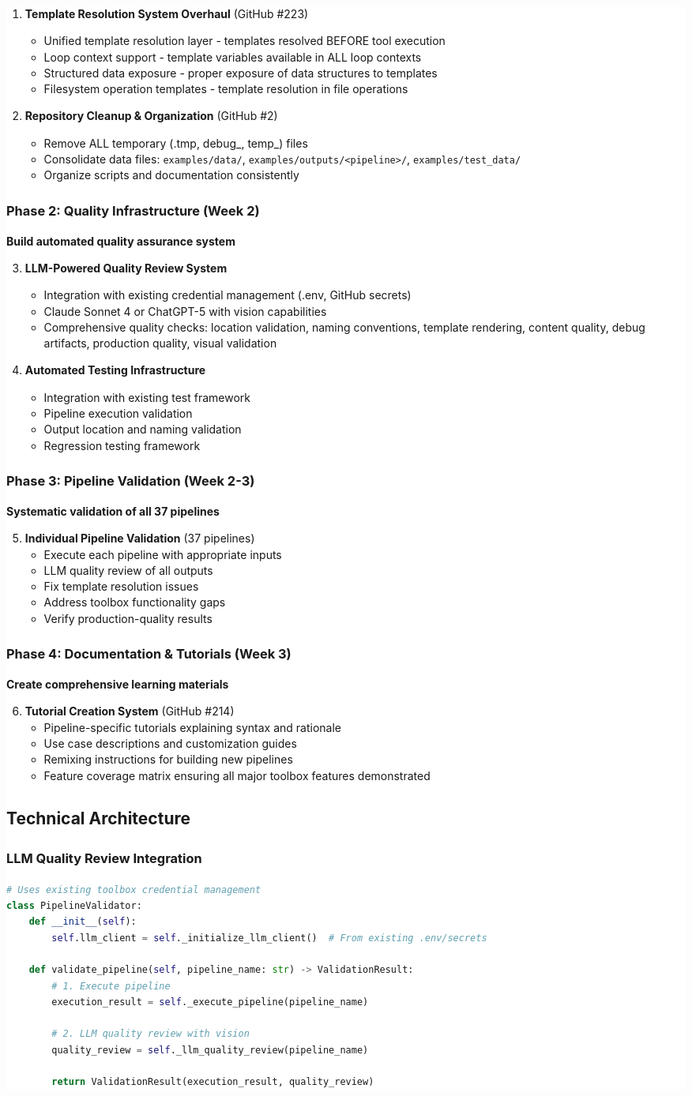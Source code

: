 1. **Template Resolution System Overhaul** (GitHub #223)
   - Unified template resolution layer - templates resolved BEFORE tool execution
   - Loop context support - template variables available in ALL loop contexts  
   - Structured data exposure - proper exposure of data structures to templates
   - Filesystem operation templates - template resolution in file operations

2. **Repository Cleanup & Organization** (GitHub #2)
   - Remove ALL temporary (.tmp, debug_, temp_) files
   - Consolidate data files: `examples/data/`, `examples/outputs/<pipeline>/`, `examples/test_data/`
   - Organize scripts and documentation consistently

### Phase 2: Quality Infrastructure (Week 2)
**Build automated quality assurance system**

3. **LLM-Powered Quality Review System**
   - Integration with existing credential management (.env, GitHub secrets)
   - Claude Sonnet 4 or ChatGPT-5 with vision capabilities
   - Comprehensive quality checks: location validation, naming conventions, template rendering, content quality, debug artifacts, production quality, visual validation

4. **Automated Testing Infrastructure**
   - Integration with existing test framework
   - Pipeline execution validation
   - Output location and naming validation
   - Regression testing framework

### Phase 3: Pipeline Validation (Week 2-3)
**Systematic validation of all 37 pipelines**

5. **Individual Pipeline Validation** (37 pipelines)
   - Execute each pipeline with appropriate inputs
   - LLM quality review of all outputs
   - Fix template resolution issues
   - Address toolbox functionality gaps
   - Verify production-quality results

### Phase 4: Documentation & Tutorials (Week 3)
**Create comprehensive learning materials**

6. **Tutorial Creation System** (GitHub #214)
   - Pipeline-specific tutorials explaining syntax and rationale
   - Use case descriptions and customization guides
   - Remixing instructions for building new pipelines
   - Feature coverage matrix ensuring all major toolbox features demonstrated

## Technical Architecture

### LLM Quality Review Integration
```python
# Uses existing toolbox credential management
class PipelineValidator:
    def __init__(self):
        self.llm_client = self._initialize_llm_client()  # From existing .env/secrets
        
    def validate_pipeline(self, pipeline_name: str) -> ValidationResult:
        # 1. Execute pipeline
        execution_result = self._execute_pipeline(pipeline_name)
        
        # 2. LLM quality review with vision
        quality_review = self._llm_quality_review(pipeline_name)
        
        return ValidationResult(execution_result, quality_review)
```
